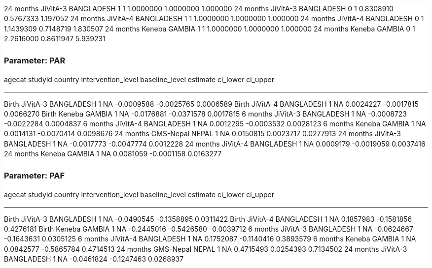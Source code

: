 24 months   JiVitA-3    BANGLADESH   1                    1                 1.0000000   1.0000000    1.000000
24 months   JiVitA-3    BANGLADESH   0                    1                 0.8308910   0.5767333    1.197052
24 months   JiVitA-4    BANGLADESH   1                    1                 1.0000000   1.0000000    1.000000
24 months   JiVitA-4    BANGLADESH   0                    1                 1.1439309   0.7148719    1.830507
24 months   Keneba      GAMBIA       1                    1                 1.0000000   1.0000000    1.000000
24 months   Keneba      GAMBIA       0                    1                 2.2616000   0.8611947    5.939231


### Parameter: PAR


agecat      studyid     country      intervention_level   baseline_level      estimate     ci_lower    ci_upper
----------  ----------  -----------  -------------------  ---------------  -----------  -----------  ----------
Birth       JiVitA-3    BANGLADESH   1                    NA                -0.0009588   -0.0025765   0.0006589
Birth       JiVitA-4    BANGLADESH   1                    NA                 0.0024227   -0.0017815   0.0066270
Birth       Keneba      GAMBIA       1                    NA                -0.0176881   -0.0371578   0.0017815
6 months    JiVitA-3    BANGLADESH   1                    NA                -0.0008723   -0.0022284   0.0004837
6 months    JiVitA-4    BANGLADESH   1                    NA                 0.0012295   -0.0003532   0.0028123
6 months    Keneba      GAMBIA       1                    NA                 0.0014131   -0.0070414   0.0098676
24 months   GMS-Nepal   NEPAL        1                    NA                 0.0150815    0.0023717   0.0277913
24 months   JiVitA-3    BANGLADESH   1                    NA                -0.0017773   -0.0047774   0.0012228
24 months   JiVitA-4    BANGLADESH   1                    NA                 0.0009179   -0.0019059   0.0037416
24 months   Keneba      GAMBIA       1                    NA                 0.0081059   -0.0001158   0.0163277


### Parameter: PAF


agecat      studyid     country      intervention_level   baseline_level      estimate     ci_lower     ci_upper
----------  ----------  -----------  -------------------  ---------------  -----------  -----------  -----------
Birth       JiVitA-3    BANGLADESH   1                    NA                -0.0490545   -0.1358895    0.0311422
Birth       JiVitA-4    BANGLADESH   1                    NA                 0.1857983   -0.1581856    0.4276181
Birth       Keneba      GAMBIA       1                    NA                -0.2445016   -0.5426580   -0.0039712
6 months    JiVitA-3    BANGLADESH   1                    NA                -0.0624667   -0.1643631    0.0305125
6 months    JiVitA-4    BANGLADESH   1                    NA                 0.1752087   -0.1140416    0.3893579
6 months    Keneba      GAMBIA       1                    NA                 0.0842577   -0.5865784    0.4714513
24 months   GMS-Nepal   NEPAL        1                    NA                 0.4715493    0.0254393    0.7134502
24 months   JiVitA-3    BANGLADESH   1                    NA                -0.0461824   -0.1247463    0.0268937